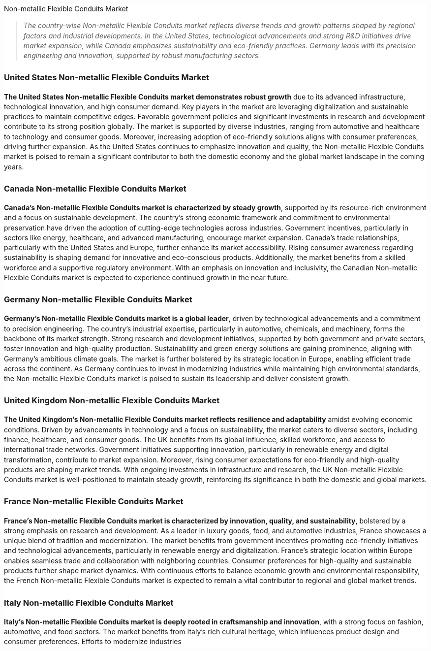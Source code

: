 Non-metallic Flexible Conduits Market<br /></span></h1><blockquote><p><em><span class="">The country-wise Non-metallic Flexible Conduits market reflects diverse trends and growth patterns shaped by regional factors and industrial developments. In the United States, technological advancements and strong R&amp;D initiatives drive market expansion, while Canada emphasizes sustainability and eco-friendly practices. Germany leads with its precision engineering and innovation, supported by robust manufacturing sectors.</span></em></p></blockquote><h3><strong>United States Non-metallic Flexible Conduits Market</strong></h3><p><strong>The United States Non-metallic Flexible Conduits market demonstrates robust growth</strong> due to its advanced infrastructure, technological innovation, and high consumer demand. Key players in the market are leveraging digitalization and sustainable practices to maintain competitive edges. Favorable government policies and significant investments in research and development contribute to its strong position globally. The market is supported by diverse industries, ranging from automotive and healthcare to technology and consumer goods. Moreover, increasing adoption of eco-friendly solutions aligns with consumer preferences, driving further expansion. As the United States continues to emphasize innovation and quality, the Non-metallic Flexible Conduits market is poised to remain a significant contributor to both the domestic economy and the global market landscape in the coming years.</p><h3><strong>Canada Non-metallic Flexible Conduits Market</strong></h3><p><strong>Canada&rsquo;s Non-metallic Flexible Conduits market is characterized by steady growth</strong>, supported by its resource-rich environment and a focus on sustainable development. The country&rsquo;s strong economic framework and commitment to environmental preservation have driven the adoption of cutting-edge technologies across industries. Government incentives, particularly in sectors like energy, healthcare, and advanced manufacturing, encourage market expansion. Canada&rsquo;s trade relationships, particularly with the United States and Europe, further enhance its market accessibility. Rising consumer awareness regarding sustainability is shaping demand for innovative and eco-conscious products. Additionally, the market benefits from a skilled workforce and a supportive regulatory environment. With an emphasis on innovation and inclusivity, the Canadian Non-metallic Flexible Conduits market is expected to experience continued growth in the near future.</p><h3><strong>Germany Non-metallic Flexible Conduits Market</strong></h3><p><strong>Germany&rsquo;s Non-metallic Flexible Conduits market is a global leader</strong>, driven by technological advancements and a commitment to precision engineering. The country&rsquo;s industrial expertise, particularly in automotive, chemicals, and machinery, forms the backbone of its market strength. Strong research and development initiatives, supported by both government and private sectors, foster innovation and high-quality production. Sustainability and green energy solutions are gaining prominence, aligning with Germany&rsquo;s ambitious climate goals. The market is further bolstered by its strategic location in Europe, enabling efficient trade across the continent. As Germany continues to invest in modernizing industries while maintaining high environmental standards, the Non-metallic Flexible Conduits market is poised to sustain its leadership and deliver consistent growth.</p><h3><strong>United Kingdom Non-metallic Flexible Conduits Market</strong></h3><p><strong>The United Kingdom&rsquo;s Non-metallic Flexible Conduits market reflects resilience and adaptability</strong> amidst evolving economic conditions. Driven by advancements in technology and a focus on sustainability, the market caters to diverse sectors, including finance, healthcare, and consumer goods. The UK benefits from its global influence, skilled workforce, and access to international trade networks. Government initiatives supporting innovation, particularly in renewable energy and digital transformation, contribute to market expansion. Moreover, rising consumer expectations for eco-friendly and high-quality products are shaping market trends. With ongoing investments in infrastructure and research, the UK Non-metallic Flexible Conduits market is well-positioned to maintain steady growth, reinforcing its significance in both the domestic and global markets.</p><h3><strong>France Non-metallic Flexible Conduits Market</strong></h3><p><strong>France&rsquo;s Non-metallic Flexible Conduits market is characterized by innovation, quality, and sustainability</strong>, bolstered by a strong emphasis on research and development. As a leader in luxury goods, food, and automotive industries, France showcases a unique blend of tradition and modernization. The market benefits from government incentives promoting eco-friendly initiatives and technological advancements, particularly in renewable energy and digitalization. France&rsquo;s strategic location within Europe enables seamless trade and collaboration with neighboring countries. Consumer preferences for high-quality and sustainable products further shape market dynamics. With continuous efforts to balance economic growth and environmental responsibility, the French Non-metallic Flexible Conduits market is expected to remain a vital contributor to regional and global market trends.</p><h3><strong>Italy Non-metallic Flexible Conduits Market</strong></h3><p><strong>Italy&rsquo;s Non-metallic Flexible Conduits market is deeply rooted in craftsmanship and innovation</strong>, with a strong focus on fashion, automotive, and food sectors. The market benefits from Italy&rsquo;s rich cultural heritage, which influences product design and consumer preferences. Efforts to modernize industries